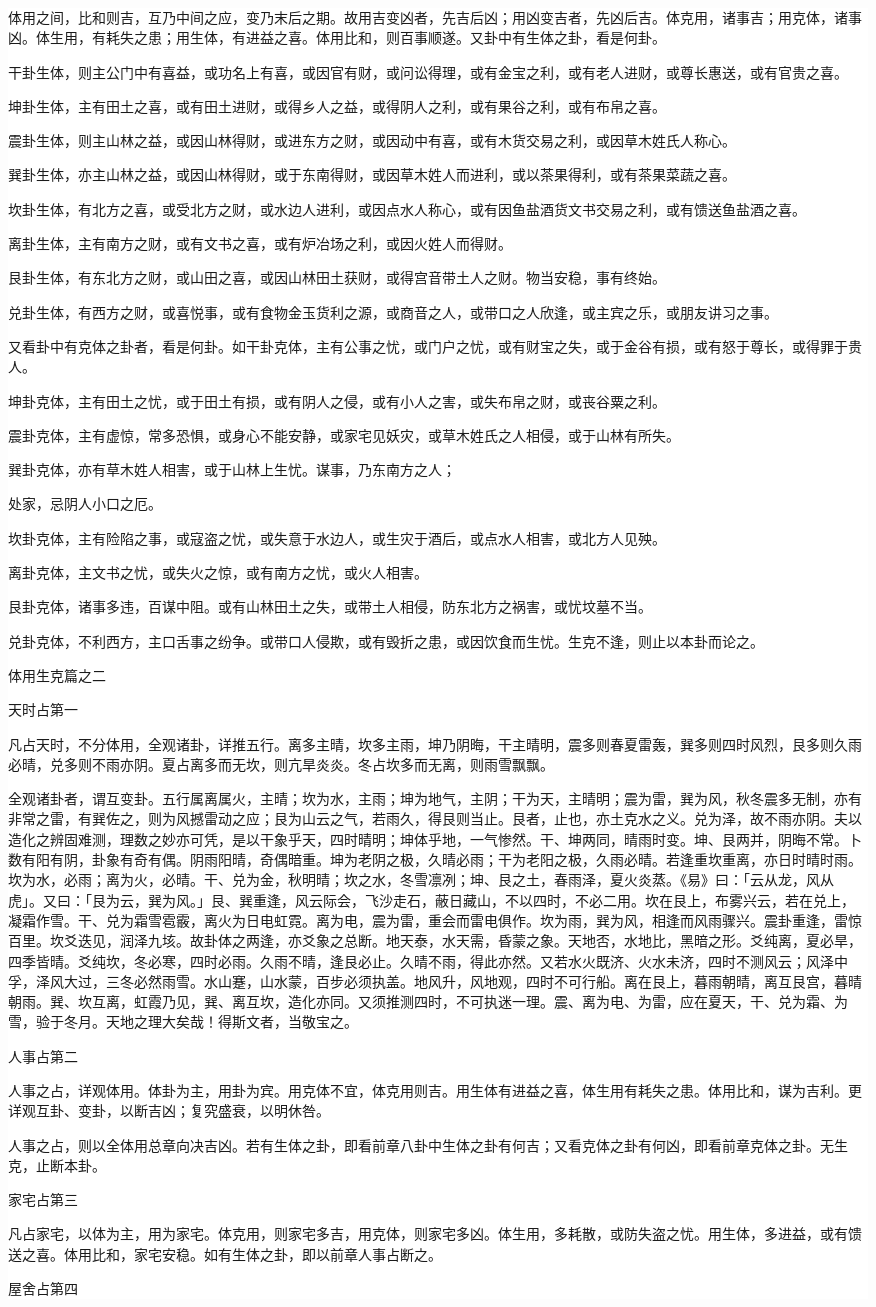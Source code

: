 体用之间，比和则吉，互乃中间之应，变乃末后之期。故用吉变凶者，先吉后凶；用凶变吉者，先凶后吉。体克用，诸事吉；用克体，诸事凶。体生用，有耗失之患；用生体，有进益之喜。体用比和，则百事顺遂。又卦中有生体之卦，看是何卦。  

干卦生体，则主公门中有喜益，或功名上有喜，或因官有财，或问讼得理，或有金宝之利，或有老人进财，或尊长惠送，或有官贵之喜。  

坤卦生体，主有田土之喜，或有田土进财，或得乡人之益，或得阴人之利，或有果谷之利，或有布帛之喜。  

震卦生体，则主山林之益，或因山林得财，或进东方之财，或因动中有喜，或有木货交易之利，或因草木姓氏人称心。  

巽卦生体，亦主山林之益，或因山林得财，或于东南得财，或因草木姓人而进利，或以茶果得利，或有茶果菜蔬之喜。  

坎卦生体，有北方之喜，或受北方之财，或水边人进利，或因点水人称心，或有因鱼盐酒货文书交易之利，或有馈送鱼盐酒之喜。  

离卦生体，主有南方之财，或有文书之喜，或有炉冶场之利，或因火姓人而得财。  

艮卦生体，有东北方之财，或山田之喜，或因山林田土获财，或得宫音带土人之财。物当安稳，事有终始。  

兑卦生体，有西方之财，或喜悦事，或有食物金玉货利之源，或商音之人，或带口之人欣逢，或主宾之乐，或朋友讲习之事。  

又看卦中有克体之卦者，看是何卦。如干卦克体，主有公事之忧，或门户之忧，或有财宝之失，或于金谷有损，或有怒于尊长，或得罪于贵人。  

坤卦克体，主有田土之忧，或于田土有损，或有阴人之侵，或有小人之害，或失布帛之财，或丧谷粟之利。  

震卦克体，主有虚惊，常多恐惧，或身心不能安静，或家宅见妖灾，或草木姓氏之人相侵，或于山林有所失。  

巽卦克体，亦有草木姓人相害，或于山林上生忧。谋事，乃东南方之人；  

处家，忌阴人小口之厄。  

坎卦克体，主有险陷之事，或寇盗之忧，或失意于水边人，或生灾于酒后，或点水人相害，或北方人见殃。  

离卦克体，主文书之忧，或失火之惊，或有南方之忧，或火人相害。  

艮卦克体，诸事多违，百谋中阻。或有山林田土之失，或带土人相侵，防东北方之祸害，或忧坟墓不当。  

兑卦克体，不利西方，主口舌事之纷争。或带口人侵欺，或有毁折之患，或因饮食而生忧。生克不逢，则止以本卦而论之。  

体用生克篇之二  

天时占第一  

凡占天时，不分体用，全观诸卦，详推五行。离多主晴，坎多主雨，坤乃阴晦，干主晴明，震多则春夏雷轰，巽多则四时风烈，艮多则久雨必晴，兑多则不雨亦阴。夏占离多而无坎，则亢旱炎炎。冬占坎多而无离，则雨雪飘飘。  

全观诸卦者，谓互变卦。五行属离属火，主晴；坎为水，主雨；坤为地气，主阴；干为天，主晴明；震为雷，巽为风，秋冬震多无制，亦有非常之雷，有巽佐之，则为风撼雷动之应；艮为山云之气，若雨久，得艮则当止。艮者，止也，亦土克水之义。兑为泽，故不雨亦阴。夫以造化之辨固难测，理数之妙亦可凭，是以干象乎天，四时晴明；坤体乎地，一气惨然。干、坤两同，晴雨时变。坤、艮两并，阴晦不常。卜数有阳有阴，卦象有奇有偶。阴雨阳晴，奇偶暗重。坤为老阴之极，久晴必雨；干为老阳之极，久雨必晴。若逢重坎重离，亦日时晴时雨。坎为水，必雨；离为火，必晴。干、兑为金，秋明晴；坎之水，冬雪凛冽；坤、艮之土，春雨泽，夏火炎蒸。《易》曰：「云从龙，风从虎」。又曰：「艮为云，巽为风。」艮、巽重逢，风云际会，飞沙走石，蔽日藏山，不以四时，不必二用。坎在艮上，布雾兴云，若在兑上，凝霜作雪。干、兑为霜雪雹霰，离火为日电虹霓。离为电，震为雷，重会而雷电俱作。坎为雨，巽为风，相逢而风雨骤兴。震卦重逢，雷惊百里。坎爻迭见，润泽九垓。故卦体之两逢，亦爻象之总断。地天泰，水天需，昏蒙之象。天地否，水地比，黑暗之形。爻纯离，夏必旱，四季皆晴。爻纯坎，冬必寒，四时必雨。久雨不晴，逢艮必止。久晴不雨，得此亦然。又若水火既济、火水未济，四时不测风云；风泽中孚，泽风大过，三冬必然雨雪。水山蹇，山水蒙，百步必须执盖。地风升，风地观，四时不可行船。离在艮上，暮雨朝晴，离互艮宫，暮晴朝雨。巽、坎互离，虹霞乃见，巽、离互坎，造化亦同。又须推测四时，不可执迷一理。震、离为电、为雷，应在夏天，干、兑为霜、为雪，验于冬月。天地之理大矣哉！得斯文者，当敬宝之。  

人事占第二  

人事之占，详观体用。体卦为主，用卦为宾。用克体不宜，体克用则吉。用生体有进益之喜，体生用有耗失之患。体用比和，谋为吉利。更详观互卦、变卦，以断吉凶；复究盛衰，以明休咎。  

人事之占，则以全体用总章向决吉凶。若有生体之卦，即看前章八卦中生体之卦有何吉；又看克体之卦有何凶，即看前章克体之卦。无生克，止断本卦。  

家宅占第三  

凡占家宅，以体为主，用为家宅。体克用，则家宅多吉，用克体，则家宅多凶。体生用，多耗散，或防失盗之忧。用生体，多进益，或有馈送之喜。体用比和，家宅安稳。如有生体之卦，即以前章人事占断之。  

屋舍占第四  
